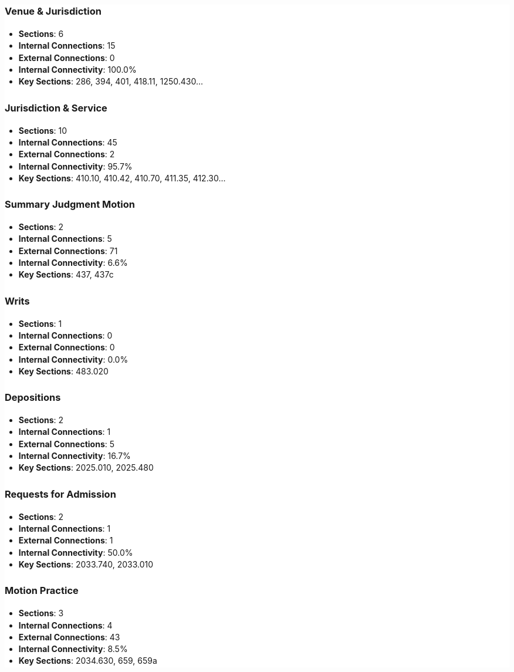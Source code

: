 ### Venue & Jurisdiction
- **Sections**: 6
- **Internal Connections**: 15
- **External Connections**: 0
- **Internal Connectivity**: 100.0%
- **Key Sections**: 286, 394, 401, 418.11, 1250.430...

### Jurisdiction & Service
- **Sections**: 10
- **Internal Connections**: 45
- **External Connections**: 2
- **Internal Connectivity**: 95.7%
- **Key Sections**: 410.10, 410.42, 410.70, 411.35, 412.30...

### Summary Judgment Motion
- **Sections**: 2
- **Internal Connections**: 5
- **External Connections**: 71
- **Internal Connectivity**: 6.6%
- **Key Sections**: 437, 437c

### Writs
- **Sections**: 1
- **Internal Connections**: 0
- **External Connections**: 0
- **Internal Connectivity**: 0.0%
- **Key Sections**: 483.020

### Depositions
- **Sections**: 2
- **Internal Connections**: 1
- **External Connections**: 5
- **Internal Connectivity**: 16.7%
- **Key Sections**: 2025.010, 2025.480

### Requests for Admission
- **Sections**: 2
- **Internal Connections**: 1
- **External Connections**: 1
- **Internal Connectivity**: 50.0%
- **Key Sections**: 2033.740, 2033.010

### Motion Practice
- **Sections**: 3
- **Internal Connections**: 4
- **External Connections**: 43
- **Internal Connectivity**: 8.5%
- **Key Sections**: 2034.630, 659, 659a

